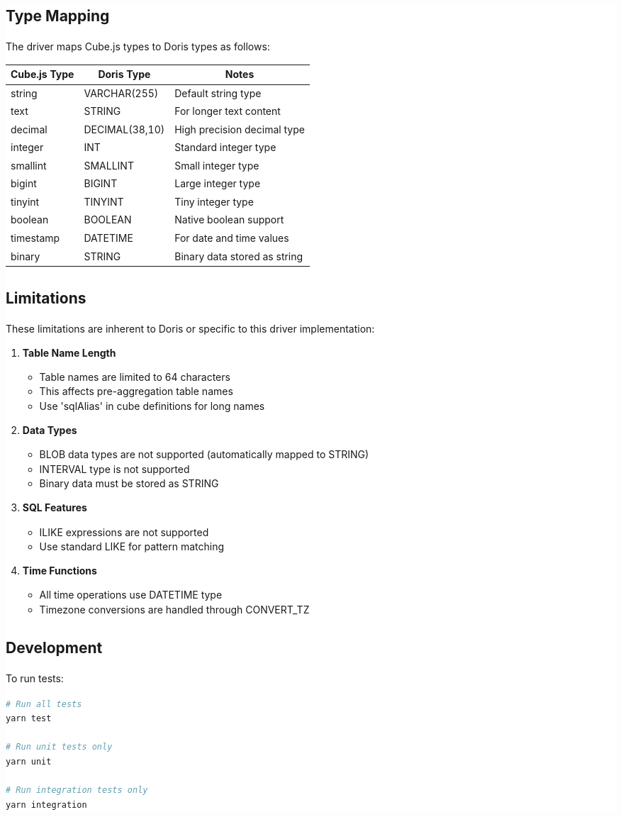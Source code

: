 ## Type Mapping

The driver maps Cube.js types to Doris types as follows:

| Cube.js Type | Doris Type     | Notes                                    |
|--------------|----------------|------------------------------------------|
| string       | VARCHAR(255)   | Default string type                      |
| text         | STRING         | For longer text content                  |
| decimal      | DECIMAL(38,10) | High precision decimal type              |
| integer      | INT           | Standard integer type                    |
| smallint     | SMALLINT      | Small integer type                       |
| bigint       | BIGINT        | Large integer type                       |
| tinyint      | TINYINT       | Tiny integer type                        |
| boolean      | BOOLEAN       | Native boolean support                   |
| timestamp    | DATETIME      | For date and time values                 |
| binary       | STRING        | Binary data stored as string             |

## Limitations

These limitations are inherent to Doris or specific to this driver implementation:

1. **Table Name Length**
   - Table names are limited to 64 characters
   - This affects pre-aggregation table names
   - Use 'sqlAlias' in cube definitions for long names

2. **Data Types**
   - BLOB data types are not supported (automatically mapped to STRING)
   - INTERVAL type is not supported
   - Binary data must be stored as STRING

3. **SQL Features**
   - ILIKE expressions are not supported
   - Use standard LIKE for pattern matching

4. **Time Functions**
   - All time operations use DATETIME type
   - Timezone conversions are handled through CONVERT_TZ

## Development

To run tests:

```bash
# Run all tests
yarn test

# Run unit tests only
yarn unit

# Run integration tests only
yarn integration
```
